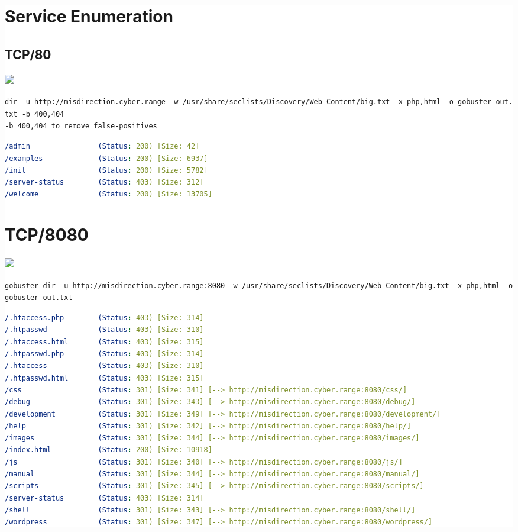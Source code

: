 # Service Enumeration

## TCP/80

![](../../assets/img/vulnhub/mis1.png)

```gobuster
dir -u http://misdirection.cyber.range -w /usr/share/seclists/Discovery/Web-Content/big.txt -x php,html -o gobuster-out.txt -b 400,404
-b 400,404 to remove false-positives
```

```yml
/admin                (Status: 200) [Size: 42]
/examples             (Status: 200) [Size: 6937]
/init                 (Status: 200) [Size: 5782]
/server-status        (Status: 403) [Size: 312]
/welcome              (Status: 200) [Size: 13705]
```

# TCP/8080

![](../../assets/img/vulnhub/mis2.png)


`gobuster dir -u http://misdirection.cyber.range:8080 -w /usr/share/seclists/Discovery/Web-Content/big.txt -x php,html -o gobuster-out.txt`

```yml
/.htaccess.php        (Status: 403) [Size: 314]
/.htpasswd            (Status: 403) [Size: 310]
/.htaccess.html       (Status: 403) [Size: 315]
/.htpasswd.php        (Status: 403) [Size: 314]
/.htaccess            (Status: 403) [Size: 310]
/.htpasswd.html       (Status: 403) [Size: 315]
/css                  (Status: 301) [Size: 341] [--> http://misdirection.cyber.range:8080/css/]
/debug                (Status: 301) [Size: 343] [--> http://misdirection.cyber.range:8080/debug/]
/development          (Status: 301) [Size: 349] [--> http://misdirection.cyber.range:8080/development/]
/help                 (Status: 301) [Size: 342] [--> http://misdirection.cyber.range:8080/help/]
/images               (Status: 301) [Size: 344] [--> http://misdirection.cyber.range:8080/images/]
/index.html           (Status: 200) [Size: 10918]
/js                   (Status: 301) [Size: 340] [--> http://misdirection.cyber.range:8080/js/]
/manual               (Status: 301) [Size: 344] [--> http://misdirection.cyber.range:8080/manual/]
/scripts              (Status: 301) [Size: 345] [--> http://misdirection.cyber.range:8080/scripts/]
/server-status        (Status: 403) [Size: 314]
/shell                (Status: 301) [Size: 343] [--> http://misdirection.cyber.range:8080/shell/]
/wordpress            (Status: 301) [Size: 347] [--> http://misdirection.cyber.range:8080/wordpress/]
```
